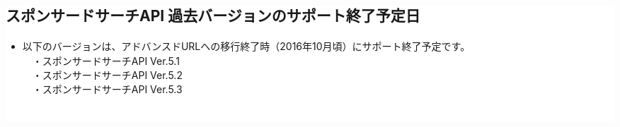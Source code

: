 
## スポンサードサーチAPI 過去バージョンのサポート終了予定日
* 以下のバージョンは、アドバンスドURLへの移行終了時（2016年10月頃）にサポート終了予定です。<br>
　・スポンサードサーチAPI Ver.5.1<br>
　・スポンサードサーチAPI Ver.5.2<br>
　・スポンサードサーチAPI Ver.5.3<br>
<br>

